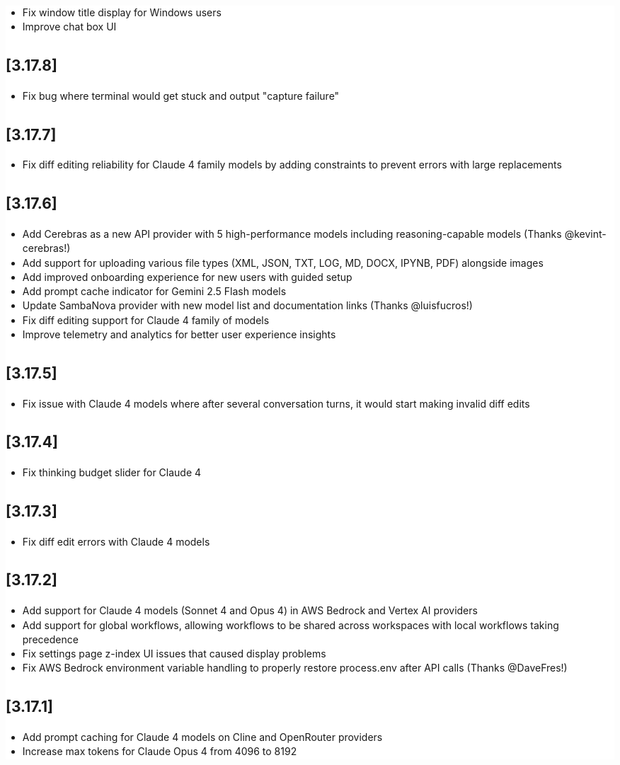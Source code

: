 - Fix window title display for Windows users
- Improve chat box UI

## [3.17.8]

- Fix bug where terminal would get stuck and output "capture failure"

## [3.17.7]

- Fix diff editing reliability for Claude 4 family models by adding constraints to prevent errors with large replacements

## [3.17.6]

- Add Cerebras as a new API provider with 5 high-performance models including reasoning-capable models (Thanks @kevint-cerebras!)
- Add support for uploading various file types (XML, JSON, TXT, LOG, MD, DOCX, IPYNB, PDF) alongside images
- Add improved onboarding experience for new users with guided setup
- Add prompt cache indicator for Gemini 2.5 Flash models
- Update SambaNova provider with new model list and documentation links (Thanks @luisfucros!)
- Fix diff editing support for Claude 4 family of models
- Improve telemetry and analytics for better user experience insights

## [3.17.5]

- Fix issue with Claude 4 models where after several conversation turns, it would start making invalid diff edits

## [3.17.4]

- Fix thinking budget slider for Claude 4

## [3.17.3]

- Fix diff edit errors with Claude 4 models

## [3.17.2]

- Add support for Claude 4 models (Sonnet 4 and Opus 4) in AWS Bedrock and Vertex AI providers
- Add support for global workflows, allowing workflows to be shared across workspaces with local workflows taking precedence
- Fix settings page z-index UI issues that caused display problems
- Fix AWS Bedrock environment variable handling to properly restore process.env after API calls (Thanks @DaveFres!)

## [3.17.1]

- Add prompt caching for Claude 4 models on Cline and OpenRouter providers
- Increase max tokens for Claude Opus 4 from 4096 to 8192
